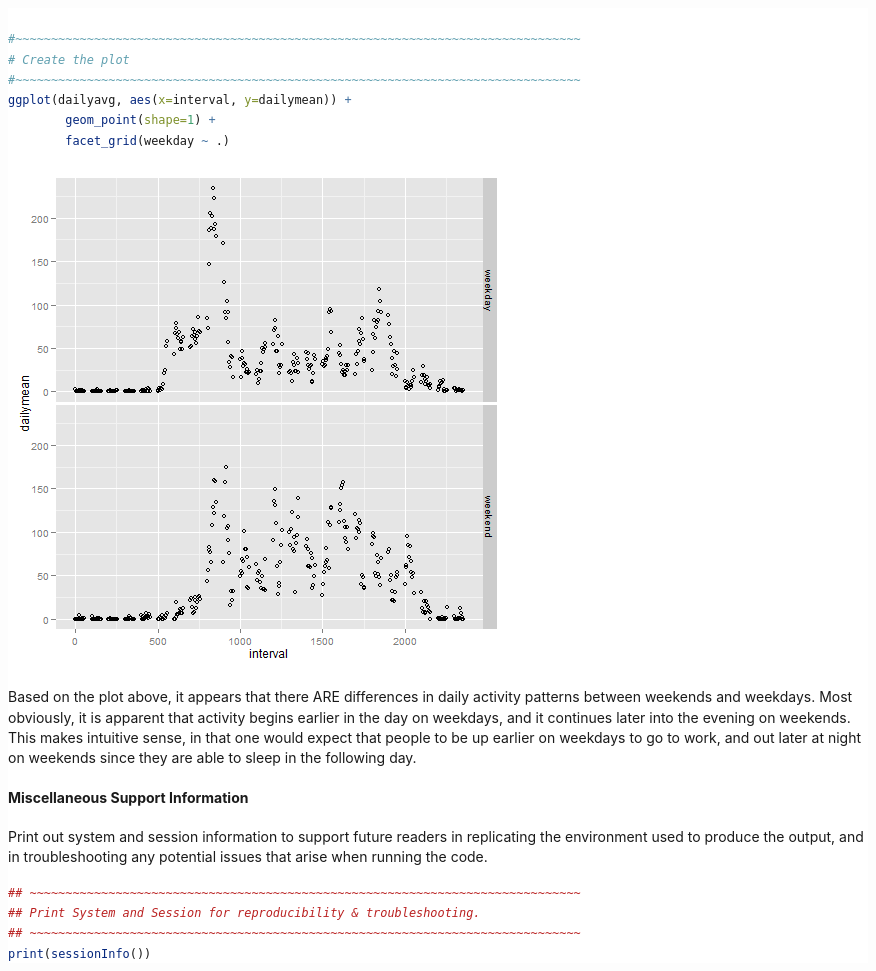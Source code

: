```r

#~~~~~~~~~~~~~~~~~~~~~~~~~~~~~~~~~~~~~~~~~~~~~~~~~~~~~~~~~~~~~~~~~~~~~~~~~~~~~~~
# Create the plot
#~~~~~~~~~~~~~~~~~~~~~~~~~~~~~~~~~~~~~~~~~~~~~~~~~~~~~~~~~~~~~~~~~~~~~~~~~~~~~~~
ggplot(dailyavg, aes(x=interval, y=dailymean)) + 
        geom_point(shape=1) +
        facet_grid(weekday ~ .)
```

![plot of chunk weekdays](figure/weekdays.png) 

Based on the plot above, it appears that there ARE differences in daily activity
patterns between weekends and weekdays.  Most obviously, it is apparent that
activity begins earlier in the day on weekdays, and it continues later into the
evening on weekends.  This makes intuitive sense, in that one would expect that
people to be up earlier on weekdays to go to work, and out later at night on
weekends since they are able to sleep in the following day.

#### Miscellaneous Support Information
Print out system and session information to support future readers in
replicating the environment used to produce the output, and in troubleshooting
any potential issues that arise when running the code.

```r
## ~~~~~~~~~~~~~~~~~~~~~~~~~~~~~~~~~~~~~~~~~~~~~~~~~~~~~~~~~~~~~~~~~~~~~~~~~~~~~
## Print System and Session for reproducibility & troubleshooting.
## ~~~~~~~~~~~~~~~~~~~~~~~~~~~~~~~~~~~~~~~~~~~~~~~~~~~~~~~~~~~~~~~~~~~~~~~~~~~~~
print(sessionInfo())
```
